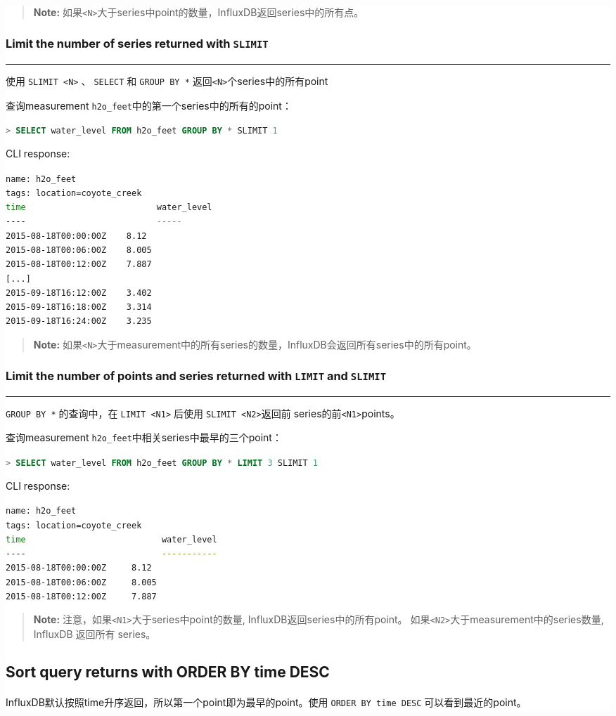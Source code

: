 > **Note:** 如果`<N>`大于series中point的数量，InfluxDB返回series中的所有点。

### Limit the number of series returned with `SLIMIT`
---
使用 `SLIMIT <N>` 、 `SELECT` 和 `GROUP BY *` 返回`<N>`个series中的所有point

查询measurement `h2o_feet`中的第一个series中的所有的point：

```sql
> SELECT water_level FROM h2o_feet GROUP BY * SLIMIT 1
```

CLI response:

```bash
name: h2o_feet
tags: location=coyote_creek
time			              water_level
----			              -----
2015-08-18T00:00:00Z	8.12
2015-08-18T00:06:00Z	8.005
2015-08-18T00:12:00Z	7.887
[...]
2015-09-18T16:12:00Z	3.402
2015-09-18T16:18:00Z	3.314
2015-09-18T16:24:00Z	3.235
```

> **Note:** 如果`<N>`大于measurement中的所有series的数量，InfluxDB会返回所有series中的所有point。

### Limit the number of points and series returned with `LIMIT` and `SLIMIT`
---
`GROUP BY *` 的查询中，在 `LIMIT <N1>` 后使用 `SLIMIT <N2>`返回前 <N2> series的前`<N1>`points。

查询measurement `h2o_feet`中相关series中最早的三个point：

```sql
> SELECT water_level FROM h2o_feet GROUP BY * LIMIT 3 SLIMIT 1
```

CLI response:

```bash
name: h2o_feet
tags: location=coyote_creek
time			               water_level
----			               -----------
2015-08-18T00:00:00Z	 8.12
2015-08-18T00:06:00Z	 8.005
2015-08-18T00:12:00Z	 7.887
```

> **Note:** 注意，如果`<N1>`大于series中point的数量, InfluxDB返回series中的所有point。
如果`<N2>`大于measurement中的series数量, InfluxDB 返回所有 series。

## Sort query returns with ORDER BY time DESC
InfluxDB默认按照time升序返回，所以第一个point即为最早的point。使用 `ORDER BY time DESC` 可以看到最近的point。
